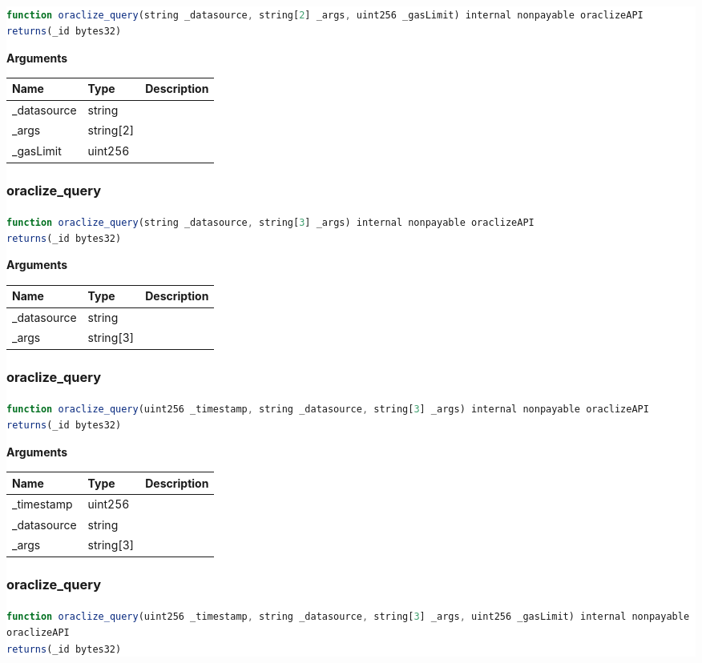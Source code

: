 ```javascript
function oraclize_query(string _datasource, string[2] _args, uint256 _gasLimit) internal nonpayable oraclizeAPI 
returns(_id bytes32)
```

**Arguments**

| Name | Type | Description |
| :--- | :--- | :--- |
| \_datasource | string |  |
| \_args | string\[2\] |  |
| \_gasLimit | uint256 |  |

### oraclize\_query

```javascript
function oraclize_query(string _datasource, string[3] _args) internal nonpayable oraclizeAPI 
returns(_id bytes32)
```

**Arguments**

| Name | Type | Description |
| :--- | :--- | :--- |
| \_datasource | string |  |
| \_args | string\[3\] |  |

### oraclize\_query

```javascript
function oraclize_query(uint256 _timestamp, string _datasource, string[3] _args) internal nonpayable oraclizeAPI 
returns(_id bytes32)
```

**Arguments**

| Name | Type | Description |
| :--- | :--- | :--- |
| \_timestamp | uint256 |  |
| \_datasource | string |  |
| \_args | string\[3\] |  |

### oraclize\_query

```javascript
function oraclize_query(uint256 _timestamp, string _datasource, string[3] _args, uint256 _gasLimit) internal nonpayable oraclizeAPI 
returns(_id bytes32)
```
